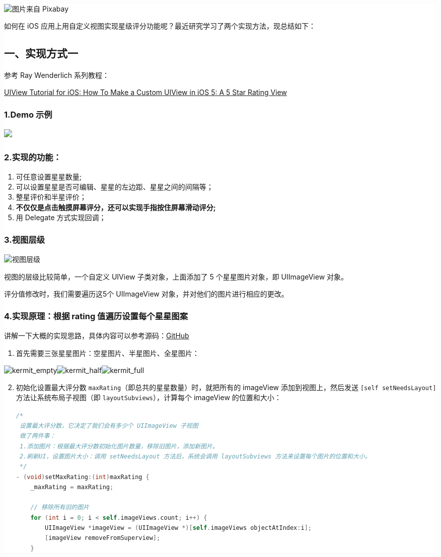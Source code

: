 ![图片来自 Pixabay](http://upload-images.jianshu.io/upload_images/2648731-df23856f521cb2d1.jpg?imageMogr2/auto-orient/strip%7CimageView2/2/w/1240)

如何在 iOS 应用上用自定义视图实现星级评分功能呢？最近研究学习了两个实现方法，现总结如下：

## 一、实现方式一

参考 Ray Wenderlich 系列教程：

[UIView Tutorial for iOS: How To Make a Custom UIView in iOS 5: A 5 Star Rating View](https://www.raywenderlich.com/1768/uiview-tutorial-for-ios-how-to-make-a-custom-uiview-in-ios-5-a-5-star-rating-view)



### 1.Demo 示例

![](http://upload-images.jianshu.io/upload_images/2648731-932d1a0b2647efb1.gif?imageMogr2/auto-orient/strip%7CimageView2/2/w/1240)





### 2.实现的功能：

1. 可任意设置星星数量;
2. 可以设置星星是否可编辑、星星的左边距、星星之间的间隔等；
3. 整星评价和半星评价；
4. **不仅仅是点击触摸屏幕评分，还可以实现手指按住屏幕滑动评分;**
5. 用 Delegate 方式实现回调；




### 3.视图层级

![视图层级](http://upload-images.jianshu.io/upload_images/2648731-a427702f4a510838.jpg?imageMogr2/auto-orient/strip%7CimageView2/2/w/1240)

视图的层级比较简单，一个自定义 UIView 子类对象，上面添加了 5 个星星图片对象，即 UIImageView 对象。

评分值修改时，我们需要遍历这5个 UIImageView 对象，并对他们的图片进行相应的更改。




### 4.实现原理：根据 rating 值遍历设置每个星星图案

讲解一下大概的实现思路，具体内容可以参考源码：[GitHub](https://github.com/Andy0570/CustomView)

1. 首先需要三张星星图片：空星图片、半星图片、全星图片：

![kermit_empty](http://upload-images.jianshu.io/upload_images/2648731-a70ce0d10dff0793.jpg?imageMogr2/auto-orient/strip%7CimageView2/2/w/1240)![kermit_half](http://upload-images.jianshu.io/upload_images/2648731-bfee6d4469cc3c96.jpg?imageMogr2/auto-orient/strip%7CimageView2/2/w/1240)![kermit_full](http://upload-images.jianshu.io/upload_images/2648731-51dd3ea84a49ee26.jpg?imageMogr2/auto-orient/strip%7CimageView2/2/w/1240)



2. 初始化设置最大评分数 `maxRating`（即总共的星星数量）时，就把所有的 imageView 添加到视图上，然后发送 `[self setNeedsLayout]` 方法让系统布局子视图（即 `layoutSubviews`），计算每个 imageView 的位置和大小：

   ```objective-c
   /*
    设置最大评分数，它决定了我们会有多少个 UIImageView 子视图
    做了两件事：
    1.添加图片：根据最大评分数初始化图片数量，移除旧图片，添加新图片。
    2.刷新UI，设置图片大小：调用 setNeedsLayout 方法后，系统会调用 layoutSubviews 方法来设置每个图片的位置和大小。
    */
   - (void)setMaxRating:(int)maxRating {
       _maxRating = maxRating;
       
       // 移除所有旧的图片
       for (int i = 0; i < self.imageViews.count; i++) {
           UIImageView *imageView = (UIImageView *)[self.imageViews objectAtIndex:i];
           [imageView removeFromSuperview];
       }
   ```